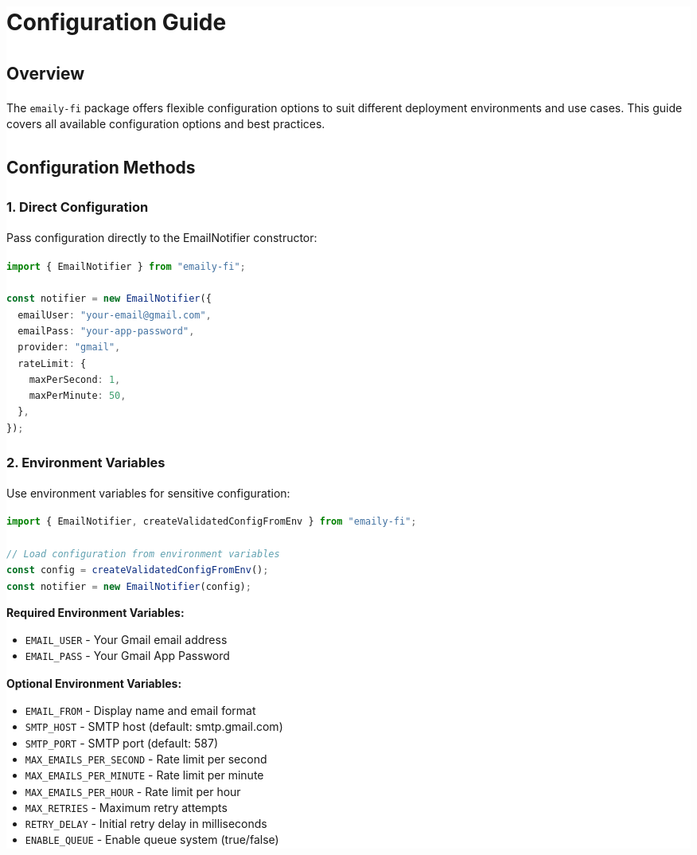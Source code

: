 # Configuration Guide

## Overview

The `emaily-fi` package offers flexible configuration options to suit different deployment environments and use cases. This guide covers all available configuration options and best practices.

## Configuration Methods

### 1. Direct Configuration

Pass configuration directly to the EmailNotifier constructor:

```typescript
import { EmailNotifier } from "emaily-fi";

const notifier = new EmailNotifier({
  emailUser: "your-email@gmail.com",
  emailPass: "your-app-password",
  provider: "gmail",
  rateLimit: {
    maxPerSecond: 1,
    maxPerMinute: 50,
  },
});
```

### 2. Environment Variables

Use environment variables for sensitive configuration:

```typescript
import { EmailNotifier, createValidatedConfigFromEnv } from "emaily-fi";

// Load configuration from environment variables
const config = createValidatedConfigFromEnv();
const notifier = new EmailNotifier(config);
```

**Required Environment Variables:**

- `EMAIL_USER` - Your Gmail email address
- `EMAIL_PASS` - Your Gmail App Password

**Optional Environment Variables:**

- `EMAIL_FROM` - Display name and email format
- `SMTP_HOST` - SMTP host (default: smtp.gmail.com)
- `SMTP_PORT` - SMTP port (default: 587)
- `MAX_EMAILS_PER_SECOND` - Rate limit per second
- `MAX_EMAILS_PER_MINUTE` - Rate limit per minute
- `MAX_EMAILS_PER_HOUR` - Rate limit per hour
- `MAX_RETRIES` - Maximum retry attempts
- `RETRY_DELAY` - Initial retry delay in milliseconds
- `ENABLE_QUEUE` - Enable queue system (true/false)
